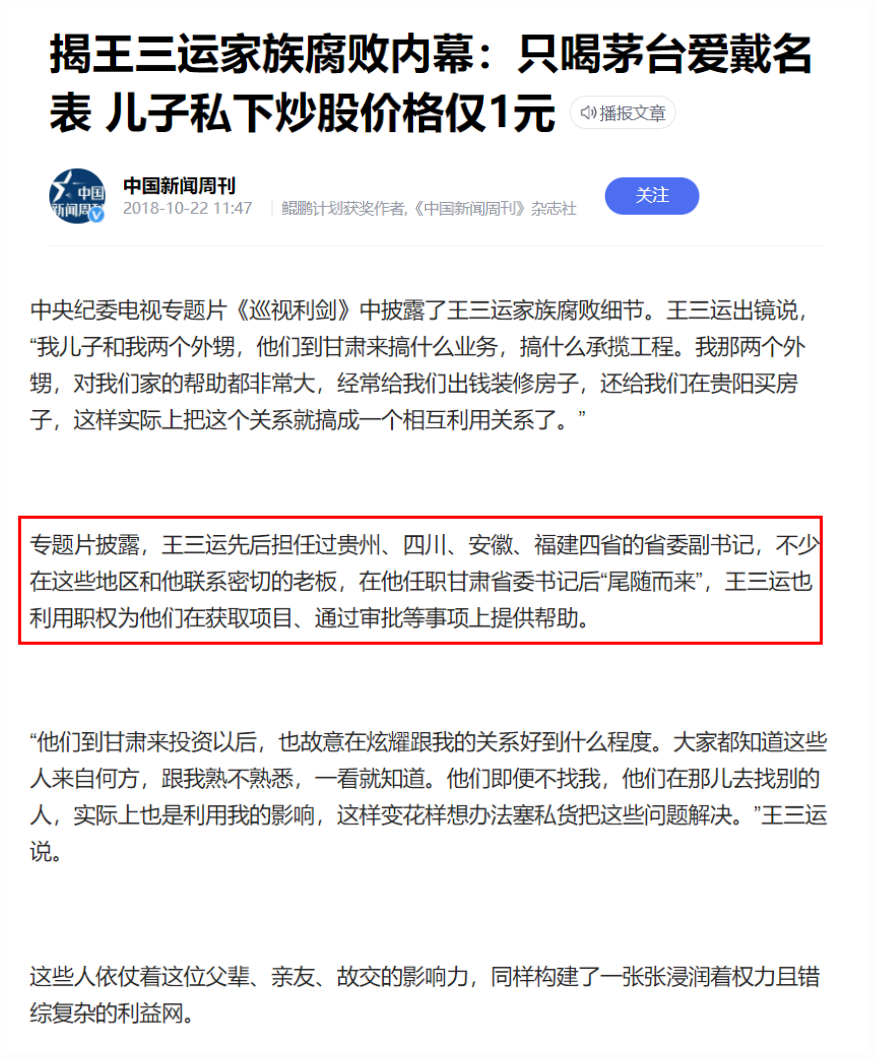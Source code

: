 ![](/images/btnews/0501_0600/0517/6f20ad40-f97b-4381-a8de-dbcbfda6ebda.png)


![](/images/btnews/0501_0600/0517/a1a2afda-88f4-4ee3-92ef-5e4f34d0df9c.png)
